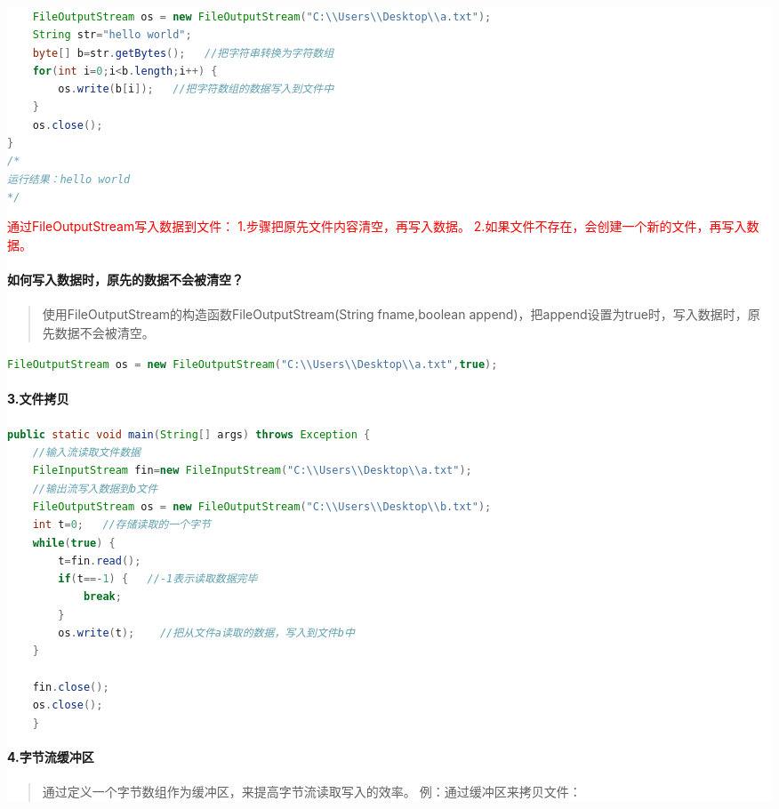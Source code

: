 ```java
	FileOutputStream os = new FileOutputStream("C:\\Users\\Desktop\\a.txt");
	String str="hello world";
	byte[] b=str.getBytes();   //把字符串转换为字符数组
	for(int i=0;i<b.length;i++) {
		os.write(b[i]);   //把字符数组的数据写入到文件中
	}
	os.close(); 
}
/*
运行结果：hello world
*/
```

<font color="red">

通过FileOutputStream写入数据到文件：
1.步骤把原先文件内容清空，再写入数据。
2.如果文件不存在，会创建一个新的文件，再写入数据。 

</font>

<h4>如何写入数据时，原先的数据不会被清空？</h4>

>使用FileOutputStream的构造函数FileOutputStream(String fname,boolean append)，把append设置为true时，写入数据时，原先数据不会被清空。

```java
FileOutputStream os = new FileOutputStream("C:\\Users\\Desktop\\a.txt",true);
```
#### 3.文件拷贝

```java
public static void main(String[] args) throws Exception {
	//输入流读取文件数据
	FileInputStream fin=new FileInputStream("C:\\Users\\Desktop\\a.txt");
	//输出流写入数据到b文件
	FileOutputStream os = new FileOutputStream("C:\\Users\\Desktop\\b.txt");
	int t=0;   //存储读取的一个字节
	while(true) {
		t=fin.read();
		if(t==-1) {   //-1表示读取数据完毕
			break;
		}
		os.write(t);    //把从文件a读取的数据，写入到文件b中
	}
	
	fin.close();
	os.close(); 
	}
```

#### 4.字节流缓冲区

>通过定义一个字节数组作为缓冲区，来提高字节流读取写入的效率。
>例：通过缓冲区来拷贝文件：
